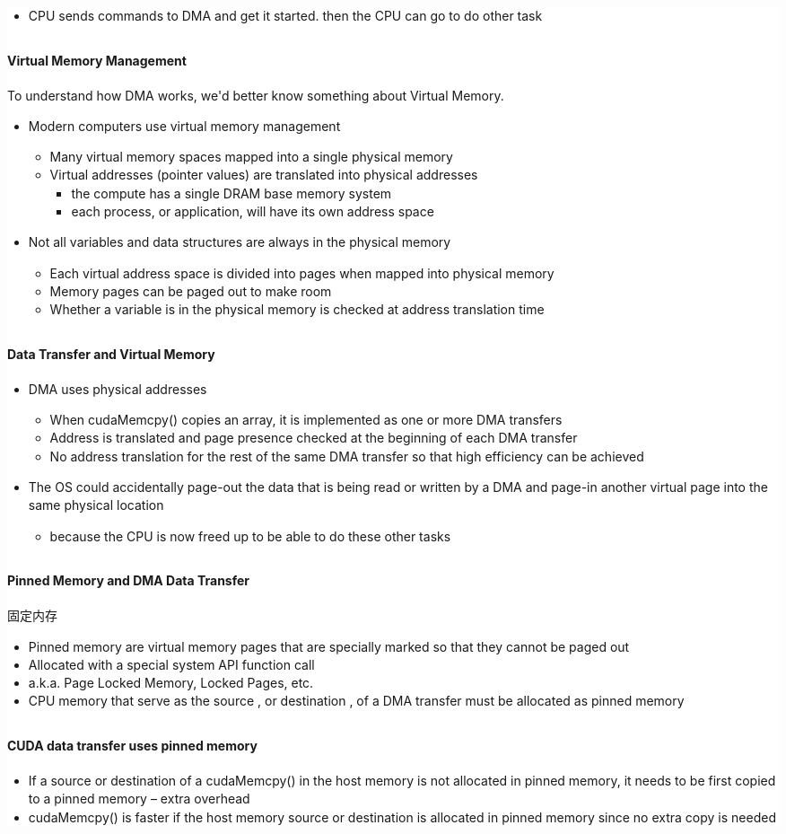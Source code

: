 - CPU sends commands to DMA and get it started. then the CPU can go to do other task

<h2 id="2cd02b906eadba617d7c6ac88d30fe53"></h2>


#### Virtual Memory Management

To understand how DMA works, we'd better know something about Virtual Memory.

- Modern computers use virtual memory management
    - Many virtual memory spaces mapped into a single physical memory 
    - Virtual addresses (pointer values) are translated into physical addresses
        - the compute has a single DRAM base memory system
        - each process, or application, will have its own address space

- Not all variables and data structures are always in the physical memory
    - Each virtual address space is divided into pages when mapped into physical memory 
    - Memory pages can be paged out to make room
    - Whether a variable is in the physical memory is checked at address translation time

<h2 id="b2a9d5a12eab1f941738bd5c801aaedd"></h2>


#### Data Transfer and Virtual Memory 

- DMA uses physical addresses
    - When cudaMemcpy() copies an array, it is implemented as one or more DMA transfers 
    - Address is translated and page presence checked at the beginning of each DMA transfer
    - No address translation for the rest of the same DMA transfer so that high efficiency can be achieved

- The OS could accidentally page-out the data that is being read or written by a DMA and page-in another virtual page into the same physical location
    - because the CPU is now freed up to be able to do these other tasks

<h2 id="7df7be93264776b9f5c008a7ef802f50"></h2>


#### Pinned Memory and DMA Data Transfer 

固定内存

- Pinned memory are virtual memory pages that are specially marked so that they cannot be paged out
- Allocated with a special system API function call
- a.k.a. Page Locked Memory, Locked Pages, etc.
- CPU memory that serve as the source , or destination , of a DMA transfer must be allocated as pinned memory

<h2 id="40e346ff128b7af79670d95f3284ab5e"></h2>


#### CUDA data transfer uses pinned memory

- If a source or destination of a cudaMemcpy() in the host memory is not allocated in pinned memory, it needs to be first copied to a pinned memory – extra overhead
- cudaMemcpy() is faster if the host memory source or destination is allocated in pinned memory since no extra copy is needed

<h2 id="bdef598b63a9326341f68bcbb7016c7b"></h2>
